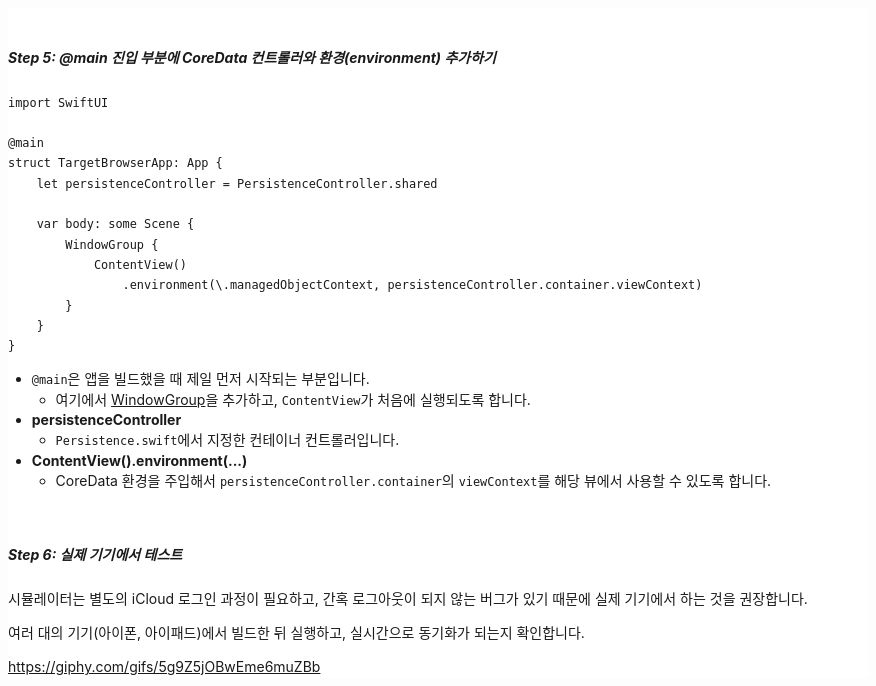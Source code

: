  

##### **Step 5: @main 진입 부분에 CoreData 컨트롤러와 환경(environment) 추가하기**

```
import SwiftUI

@main
struct TargetBrowserApp: App {
    let persistenceController = PersistenceController.shared

    var body: some Scene {
        WindowGroup {
            ContentView()
                .environment(\.managedObjectContext, persistenceController.container.viewContext)
        }
    }
}
```

- `@main`은 앱을 빌드했을 때 제일 먼저 시작되는 부분입니다.
    - 여기에서 [WindowGroup](https://developer.apple.com/documentation/swiftui/windowgroup)을 추가하고, `ContentView`가 처음에 실행되도록 합니다.
- **persistenceController**
    - `Persistence.swift`에서 지정한 컨테이너 컨트롤러입니다.
- **ContentView().environment(...)**
    - CoreData 환경을 주입해서 `persistenceController.container`의 `viewContext`를 해당 뷰에서 사용할 수 있도록 합니다.

 

##### **Step 6: 실제 기기에서 테스트**

시뮬레이터는 별도의 iCloud 로그인 과정이 필요하고, 간혹 로그아웃이 되지 않는 버그가 있기 때문에 실제 기기에서 하는 것을 권장합니다.

여러 대의 기기(아이폰, 아이패드)에서 빌드한 뒤 실행하고, 실시간으로 동기화가 되는지 확인합니다.

https://giphy.com/gifs/5g9Z5jOBwEme6muZBb
